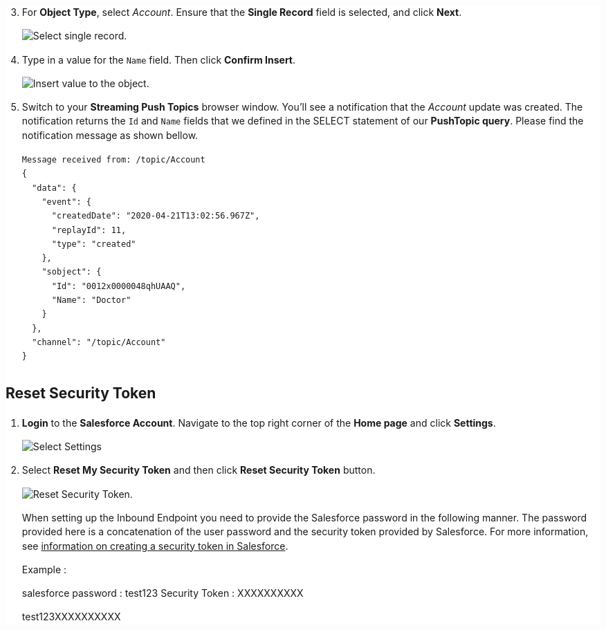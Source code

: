 3. For **Object Type**, select *Account*. Ensure that the **Single Record** field is selected, and click **Next**. 
   
   <img src="../../../../assets/img/connectors/salesforce-inboundEP-select-single-record.png" title="Select single record." width="800" alt="Select single record."/>
   
4. Type in a value for the `Name` field. Then click **Confirm Insert**.
  
   <img src="../../../../assets/img/connectors/salesforce-inboundEP-insert-values-to-Name.png" title="Insert value to the object." width="800" alt="Insert value to the object."/>

5. Switch to your **Streaming Push Topics** browser window. You’ll see a notification that the *Account* update was created. The notification returns the `Id` and `Name` fields that we defined in the SELECT statement of our **PushTopic query**. Please find the notification message as shown bellow.
   
   ```
   Message received from: /topic/Account
   {
     "data": {
       "event": {
         "createdDate": "2020-04-21T13:02:56.967Z",
         "replayId": 11,
         "type": "created"
       },
       "sobject": {
         "Id": "0012x0000048qhUAAQ",
         "Name": "Doctor"
       }
     },
     "channel": "/topic/Account"
   }
   ```
## Reset Security Token

1. **Login** to the **Salesforce Account**. Navigate to the top right corner of the **Home page** and click **Settings**.

   <img src="../../../../assets/img/connectors/salesforce-inboundEP-click-settings.png" title="Select Settings." width="800" alt="Select Settings"/> 

2. Select **Reset My Security Token** and then click **Reset Security Token** button.   
   
   <img src="../../../../assets/img/connectors/salesforce-inboundEP-resetsecurity-token.png" title="Reset Security Token." width="800" alt="Reset Security Token."/>
      
   When setting up the Inbound Endpoint you need to provide the Salesforce password in the following manner. The password provided here is a concatenation of the user password and the security token provided by Salesforce. For more information, see [information on creating a security token in Salesforce](https://help.salesforce.com/articleView?id=user_security_token.htm&type=5).
   
   Example : 
       
   salesforce password : test123
   Security Token : XXXXXXXXXX
   
   <parameter name="connection.salesforce.password">test123XXXXXXXXXX</parameter>
